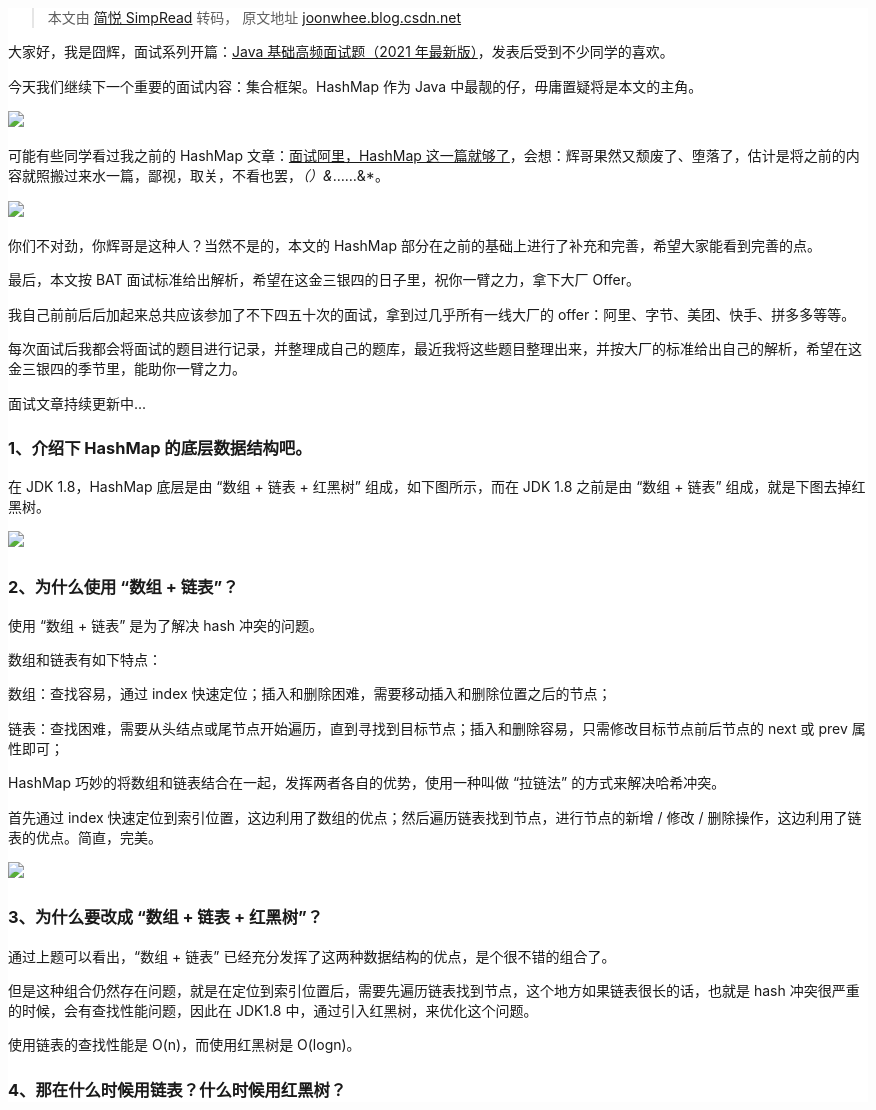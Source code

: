 > 本文由 [简悦 SimpRead](http://ksria.com/simpread/) 转码， 原文地址 [joonwhee.blog.csdn.net](https://joonwhee.blog.csdn.net/article/details/115712641)

大家好，我是囧辉，面试系列开篇：[Java 基础高频面试题（2021 年最新版）](https://blog.csdn.net/v123411739/article/details/115364158?spm=1001.2014.3001.5502)，发表后受到不少同学的喜欢。

今天我们继续下一个重要的面试内容：集合框架。HashMap 作为 Java 中最靓的仔，毋庸置疑将是本文的主角。

![](https://img-blog.csdnimg.cn/img_convert/e870cbeceaa5c1a75d23c5d6a98db375.png)

可能有些同学看过我之前的 HashMap 文章：[面试阿里，HashMap 这一篇就够了](https://joonwhee.blog.csdn.net/article/details/106324537)，会想：辉哥果然又颓废了、堕落了，估计是将之前的内容就照搬过来水一篇，鄙视，取关，不看也罢，*（）&*……&*。

![](https://img-blog.csdnimg.cn/img_convert/1e512aa1755dcc22fd52f284d01b9d3d.png)

你们不对劲，你辉哥是这种人？当然不是的，本文的 HashMap 部分在之前的基础上进行了补充和完善，希望大家能看到完善的点。

最后，本文按 BAT 面试标准给出解析，希望在这金三银四的日子里，祝你一臂之力，拿下大厂 Offer。

我自己前前后后加起来总共应该参加了不下四五十次的面试，拿到过几乎所有一线大厂的 offer：阿里、字节、美团、快手、拼多多等等。

每次面试后我都会将面试的题目进行记录，并整理成自己的题库，最近我将这些题目整理出来，并按大厂的标准给出自己的解析，希望在这金三银四的季节里，能助你一臂之力。

面试文章持续更新中... 

### 1、介绍下 HashMap 的底层数据结构吧。

在 JDK 1.8，HashMap 底层是由 “数组 + 链表 + 红黑树” 组成，如下图所示，而在 JDK 1.8 之前是由 “数组 + 链表” 组成，就是下图去掉红黑树。

![](https://imgconvert.csdnimg.cn/aHR0cHM6Ly9tbWJpei5xcGljLmNuL3N6X21tYml6X3BuZy9LUlJ4dnFHY2ljWkdMVGljYUxZa3BiTldUZTBkVlRMRncxemxxQlBuaklncUNoRjU1M1dDRDVldGM2a2QwTndpYndPN3A3aWNDdG9iNUY3YzJZNGdKZ3ZHelEv?x-oss-process=image/format,png)

### 2、为什么使用 “数组 + 链表”？

使用 “数组 + 链表” 是为了解决 hash 冲突的问题。

数组和链表有如下特点：

数组：查找容易，通过 index 快速定位；插入和删除困难，需要移动插入和删除位置之后的节点；

链表：查找困难，需要从头结点或尾节点开始遍历，直到寻找到目标节点；插入和删除容易，只需修改目标节点前后节点的 next 或 prev 属性即可；

HashMap 巧妙的将数组和链表结合在一起，发挥两者各自的优势，使用一种叫做 “拉链法” 的方式来解决哈希冲突。

首先通过 index 快速定位到索引位置，这边利用了数组的优点；然后遍历链表找到节点，进行节点的新增 / 修改 / 删除操作，这边利用了链表的优点。简直，完美。

![](https://img-blog.csdnimg.cn/img_convert/e983eb476b1798e456784dda474adbd6.png)

### 3、为什么要改成 “数组 + 链表 + 红黑树”？

通过上题可以看出，“数组 + 链表” 已经充分发挥了这两种数据结构的优点，是个很不错的组合了。

但是这种组合仍然存在问题，就是在定位到索引位置后，需要先遍历链表找到节点，这个地方如果链表很长的话，也就是 hash 冲突很严重的时候，会有查找性能问题，因此在 JDK1.8 中，通过引入红黑树，来优化这个问题。

使用链表的查找性能是 O(n)，而使用红黑树是 O(logn)。

### 4、那在什么时候用链表？什么时候用红黑树？
